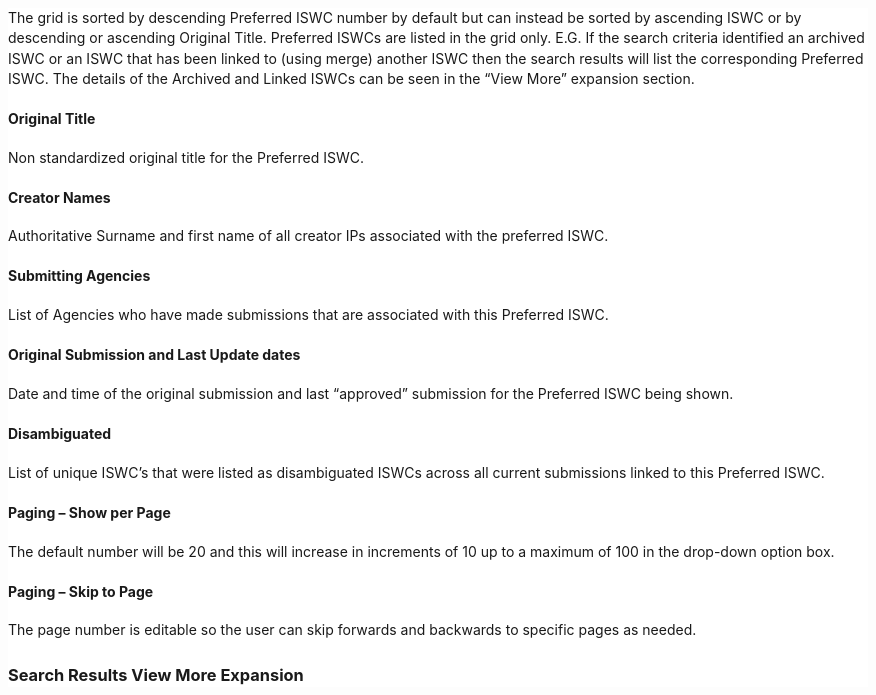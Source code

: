 The grid is sorted by descending Preferred ISWC number by default but can instead be sorted by ascending ISWC or by descending or ascending Original Title\.   Preferred ISWCs are listed in the grid only\.  E\.G\. If the search criteria identified an archived ISWC or an ISWC that has been linked to \(using merge\) another ISWC then the search results will list the corresponding Preferred ISWC\.  The details of the Archived and Linked ISWCs can be seen in the “View More” expansion section\.  

#### <a id="_Toc18997679"></a>Original Title

Non standardized original title for the Preferred ISWC\.

#### <a id="_Toc18997680"></a>Creator Names

Authoritative Surname and first name of all creator IPs associated with the preferred ISWC\.  

#### <a id="_Toc18997681"></a>Submitting Agencies

List of Agencies who have made submissions that are associated with this Preferred ISWC\. 

#### <a id="_Toc18997682"></a>Original Submission and Last Update dates

Date and time of the original submission and last “approved” submission for the Preferred ISWC being shown\. 

#### Disambiguated

List of unique ISWC’s that were listed as disambiguated ISWCs across all current submissions linked to this Preferred ISWC\. 

#### Paging – Show per Page

The default number will be 20 and this will increase in increments of 10 up to a maximum of 100 in the drop\-down option box\. 

#### Paging – Skip to Page

The page number is editable so the user can skip forwards and backwards to specific pages as needed\. 

### <a id="_Toc18997684"></a>Search Results View More Expansion
